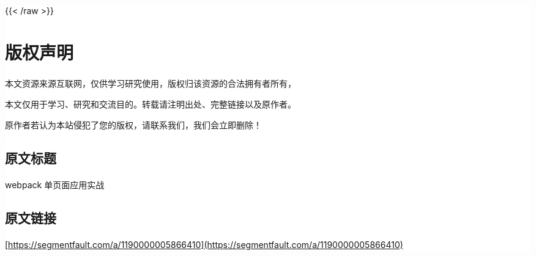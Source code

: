                 
{{< /raw >}}

# 版权声明
本文资源来源互联网，仅供学习研究使用，版权归该资源的合法拥有者所有，

本文仅用于学习、研究和交流目的。转载请注明出处、完整链接以及原作者。

原作者若认为本站侵犯了您的版权，请联系我们，我们会立即删除！

## 原文标题
webpack 单页面应用实战

## 原文链接
[https://segmentfault.com/a/1190000005866410](https://segmentfault.com/a/1190000005866410)

